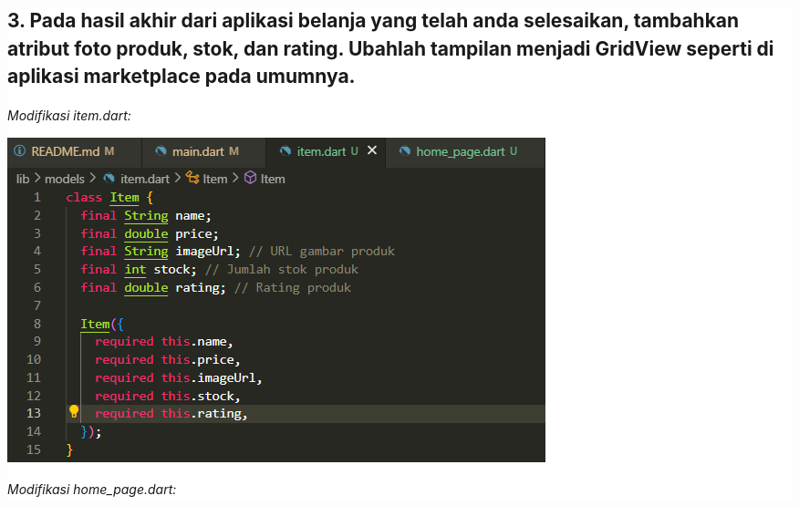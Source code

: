 ## 3. Pada hasil akhir dari aplikasi belanja yang telah anda selesaikan, tambahkan atribut foto produk, stok, dan rating. Ubahlah tampilan menjadi GridView seperti di aplikasi marketplace pada umumnya.

*Modifikasi item.dart:*

![Tugas 2](/images/tgs_3a.png)

*Modifikasi home_page.dart:*
